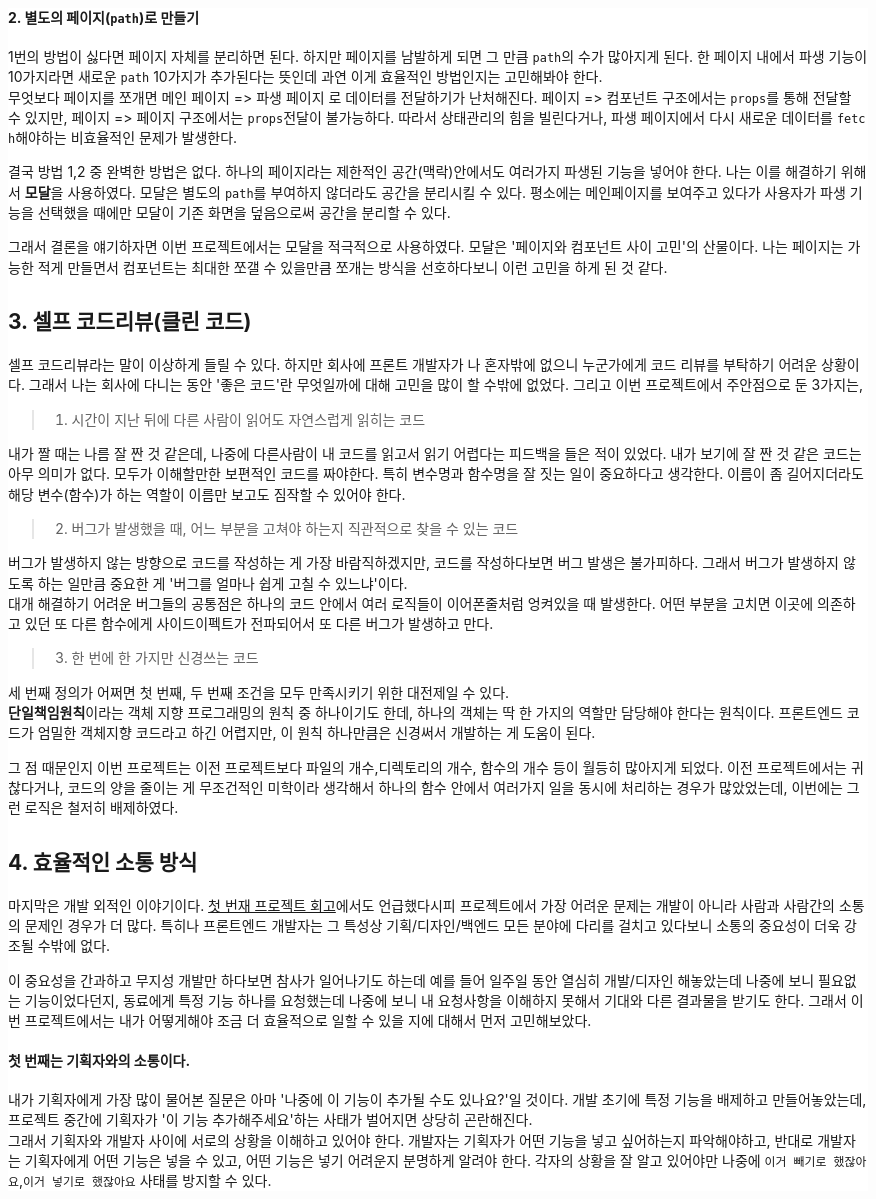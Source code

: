 #### 2. 별도의 페이지(`path`)로 만들기

1번의 방법이 싫다면 페이지 자체를 분리하면 된다. 하지만 페이지를 남발하게 되면 그 만큼 `path`의 수가 많아지게 된다. 한 페이지 내에서 파생 기능이 10가지라면 새로운 `path` 10가지가 추가된다는 뜻인데 과연 이게 효율적인 방법인지는 고민해봐야 한다.  
무엇보다 페이지를 쪼개면 메인 페이지 => 파생 페이지 로 데이터를 전달하기가 난처해진다. 페이지 => 컴포넌트 구조에서는 `props`를 통해 전달할 수 있지만, 페이지 => 페이지 구조에서는 `props`전달이 불가능하다. 따라서 상태관리의 힘을 빌린다거나, 파생 페이지에서 다시 새로운 데이터를 `fetch`해야하는 비효율적인 문제가 발생한다.

결국 방법 1,2 중 완벽한 방법은 없다. 하나의 페이지라는 제한적인 공간(맥락)안에서도 여러가지 파생된 기능을 넣어야 한다. 나는 이를 해결하기 위해서 **모달**을 사용하였다. 모달은 별도의 `path`를 부여하지 않더라도 공간을 분리시킬 수 있다. 평소에는 메인페이지를 보여주고 있다가 사용자가 파생 기능을 선택했을 때에만 모달이 기존 화면을 덮음으로써 공간을 분리할 수 있다.

그래서 결론을 얘기하자면 이번 프로젝트에서는 모달을 적극적으로 사용하였다. 모달은 '페이지와 컴포넌트 사이 고민'의 산물이다. 나는 페이지는 가능한 적게 만들면서 컴포넌트는 최대한 쪼갤 수 있을만큼 쪼개는 방식을 선호하다보니 이런 고민을 하게 된 것 같다.

## 3. 셀프 코드리뷰(클린 코드)

셀프 코드리뷰라는 말이 이상하게 들릴 수 있다. 하지만 회사에 프론트 개발자가 나 혼자밖에 없으니 누군가에게 코드 리뷰를 부탁하기 어려운 상황이다. 그래서 나는 회사에 다니는 동안 '좋은 코드'란 무엇일까에 대해 고민을 많이 할 수밖에 없었다. 그리고 이번 프로젝트에서 주안점으로 둔 3가지는,

> 1. 시간이 지난 뒤에 다른 사람이 읽어도 자연스럽게 읽히는 코드

내가 짤 때는 나름 잘 짠 것 같은데, 나중에 다른사람이 내 코드를 읽고서 읽기 어렵다는 피드백을 들은 적이 있었다.
내가 보기에 잘 짠 것 같은 코드는 아무 의미가 없다. 모두가 이해할만한 보편적인 코드를 짜야한다.
특히 변수명과 함수명을 잘 짓는 일이 중요하다고 생각한다. 이름이 좀 길어지더라도 해당 변수(함수)가 하는 역할이 이름만 보고도 짐작할 수 있어야 한다.

> 2. 버그가 발생했을 때, 어느 부분을 고쳐야 하는지 직관적으로 찾을 수 있는 코드

버그가 발생하지 않는 방향으로 코드를 작성하는 게 가장 바람직하겠지만, 코드를 작성하다보면 버그 발생은 불가피하다. 그래서 버그가 발생하지 않도록 하는 일만큼 중요한 게 '버그를 얼마나 쉽게 고칠 수 있느냐'이다.  
대개 해결하기 어려운 버그들의 공통점은 하나의 코드 안에서 여러 로직들이 이어폰줄처럼 엉켜있을 때 발생한다. 어떤 부분을 고치면 이곳에 의존하고 있던 또 다른 함수에게 사이드이펙트가 전파되어서 또 다른 버그가 발생하고 만다.

> 3. 한 번에 한 가지만 신경쓰는 코드

세 번째 정의가 어쩌면 첫 번째, 두 번째 조건을 모두 만족시키기 위한 대전제일 수 있다.  
**단일책임원칙**이라는 객체 지향 프로그래밍의 원칙 중 하나이기도 한데, 하나의 객체는 딱 한 가지의 역할만 담당해야 한다는 원칙이다. 프론트엔드 코드가 엄밀한 객체지향 코드라고 하긴 어렵지만, 이 원칙 하나만큼은 신경써서 개발하는 게 도움이 된다.

그 점 때문인지 이번 프로젝트는 이전 프로젝트보다 파일의 개수,디렉토리의 개수, 함수의 개수 등이 월등히 많아지게 되었다. 이전 프로젝트에서는 귀찮다거나, 코드의 양을 줄이는 게 무조건적인 미학이라 생각해서 하나의 함수 안에서 여러가지 일을 동시에 처리하는 경우가 많았었는데, 이번에는 그런 로직은 철저히 배제하였다.

## 4. 효율적인 소통 방식

마지막은 개발 외적인 이야기이다. [첫 번재 프로젝트 회고](https://juheon.dev/230625-project-review/)에서도 언급했다시피 프로젝트에서 가장 어려운 문제는 개발이 아니라 사람과 사람간의 소통의 문제인 경우가 더 많다. 특히나 프론트엔드 개발자는 그 특성상 기획/디자인/백엔드 모든 분야에 다리를 걸치고 있다보니 소통의 중요성이 더욱 강조될 수밖에 없다.

이 중요성을 간과하고 무지성 개발만 하다보면 참사가 일어나기도 하는데 예를 들어 일주일 동안 열심히 개발/디자인 해놓았는데 나중에 보니 필요없는 기능이었다던지, 동료에게 특정 기능 하나를 요청했는데 나중에 보니 내 요청사항을 이해하지 못해서 기대와 다른 결과물을 받기도 한다. 그래서 이번 프로젝트에서는 내가 어떻게해야 조금 더 효율적으로 일할 수 있을 지에 대해서 먼저 고민해보았다.

#### 첫 번째는 기획자와의 소통이다.

내가 기획자에게 가장 많이 물어본 질문은 아마 '나중에 이 기능이 추가될 수도 있나요?'일 것이다. 개발 초기에 특정 기능을 배제하고 만들어놓았는데, 프로젝트 중간에 기획자가 '이 기능 추가해주세요'하는 사태가 벌어지면 상당히 곤란해진다.  
그래서 기획자와 개발자 사이에 서로의 상황을 이해하고 있어야 한다. 개발자는 기획자가 어떤 기능을 넣고 싶어하는지 파악해야하고, 반대로 개발자는 기획자에게 어떤 기능은 넣을 수 있고, 어떤 기능은 넣기 어려운지 분명하게 알려야 한다. 각자의 상황을 잘 알고 있어야만 나중에 `이거 빼기로 했잖아요`,`이거 넣기로 했잖아요` 사태를 방지할 수 있다.
